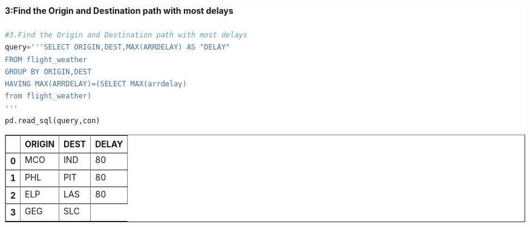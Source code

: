 </div>



#### 3:Find the Origin and Destination path with most delays


```python
#3.Find the Origin and Destination path with most delays
query='''SELECT ORIGIN,DEST,MAX(ARRDELAY) AS "DELAY"
FROM flight_weather
GROUP BY ORIGIN,DEST
HAVING MAX(ARRDELAY)=(SELECT MAX(arrdelay)
from flight_weather)
'''
pd.read_sql(query,con)
```




<div>
<style scoped>
    .dataframe tbody tr th:only-of-type {
        vertical-align: middle;
    }

    .dataframe tbody tr th {
        vertical-align: top;
    }

    .dataframe thead th {
        text-align: right;
    }
</style>
<table border="1" class="dataframe">
  <thead>
    <tr style="text-align: right;">
      <th></th>
      <th>ORIGIN</th>
      <th>DEST</th>
      <th>DELAY</th>
    </tr>
  </thead>
  <tbody>
    <tr>
      <th>0</th>
      <td>MCO</td>
      <td>IND</td>
      <td>80</td>
    </tr>
    <tr>
      <th>1</th>
      <td>PHL</td>
      <td>PIT</td>
      <td>80</td>
    </tr>
    <tr>
      <th>2</th>
      <td>ELP</td>
      <td>LAS</td>
      <td>80</td>
    </tr>
    <tr>
      <th>3</th>
      <td>GEG</td>
      <td>SLC</td>